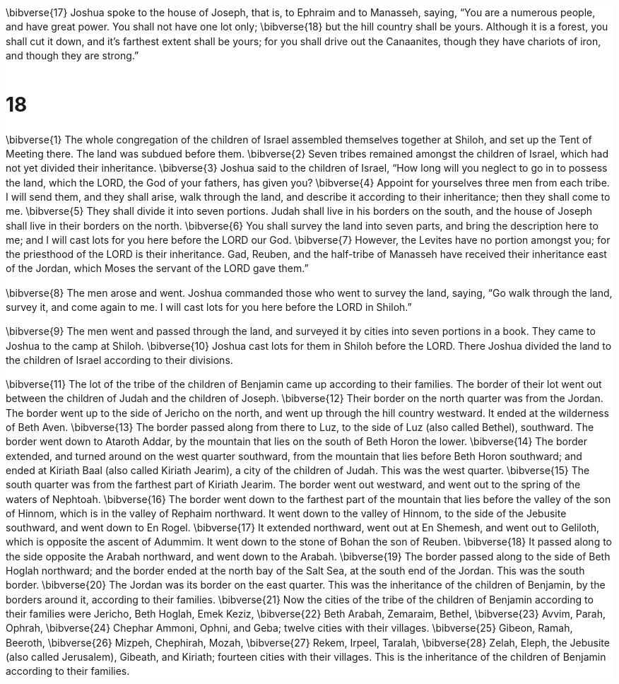 \bibverse{17} Joshua spoke to the house of Joseph, that is, to Ephraim and to Manasseh, saying, “You are a numerous people, and have great power. You shall not have one lot only; \bibverse{18} but the hill country shall be yours. Although it is a forest, you shall cut it down, and it’s farthest extent shall be yours; for you shall drive out the Canaanites, though they have chariots of iron, and though they are strong.” 

# 18 
\bibverse{1} The whole congregation of the children of Israel assembled themselves together at Shiloh, and set up the Tent of Meeting there. The land was subdued before them. \bibverse{2} Seven tribes remained amongst the children of Israel, which had not yet divided their inheritance. \bibverse{3} Joshua said to the children of Israel, “How long will you neglect to go in to possess the land, which the LORD, the God of your fathers, has given you? \bibverse{4} Appoint for yourselves three men from each tribe. I will send them, and they shall arise, walk through the land, and describe it according to their inheritance; then they shall come to me. \bibverse{5} They shall divide it into seven portions. Judah shall live in his borders on the south, and the house of Joseph shall live in their borders on the north. \bibverse{6} You shall survey the land into seven parts, and bring the description here to me; and I will cast lots for you here before the LORD our God. \bibverse{7} However, the Levites have no portion amongst you; for the priesthood of the LORD is their inheritance. Gad, Reuben, and the half-tribe of Manasseh have received their inheritance east of the Jordan, which Moses the servant of the LORD gave them.” 

\bibverse{8} The men arose and went. Joshua commanded those who went to survey the land, saying, “Go walk through the land, survey it, and come again to me. I will cast lots for you here before the LORD in Shiloh.” 

\bibverse{9} The men went and passed through the land, and surveyed it by cities into seven portions in a book. They came to Joshua to the camp at Shiloh. \bibverse{10} Joshua cast lots for them in Shiloh before the LORD. There Joshua divided the land to the children of Israel according to their divisions. 

\bibverse{11} The lot of the tribe of the children of Benjamin came up according to their families. The border of their lot went out between the children of Judah and the children of Joseph. \bibverse{12} Their border on the north quarter was from the Jordan. The border went up to the side of Jericho on the north, and went up through the hill country westward. It ended at the wilderness of Beth Aven. \bibverse{13} The border passed along from there to Luz, to the side of Luz (also called Bethel), southward. The border went down to Ataroth Addar, by the mountain that lies on the south of Beth Horon the lower. \bibverse{14} The border extended, and turned around on the west quarter southward, from the mountain that lies before Beth Horon southward; and ended at Kiriath Baal (also called Kiriath Jearim), a city of the children of Judah. This was the west quarter. \bibverse{15} The south quarter was from the farthest part of Kiriath Jearim. The border went out westward, and went out to the spring of the waters of Nephtoah. \bibverse{16} The border went down to the farthest part of the mountain that lies before the valley of the son of Hinnom, which is in the valley of Rephaim northward. It went down to the valley of Hinnom, to the side of the Jebusite southward, and went down to En Rogel. \bibverse{17} It extended northward, went out at En Shemesh, and went out to Geliloth, which is opposite the ascent of Adummim. It went down to the stone of Bohan the son of Reuben. \bibverse{18} It passed along to the side opposite the Arabah northward, and went down to the Arabah. \bibverse{19} The border passed along to the side of Beth Hoglah northward; and the border ended at the north bay of the Salt Sea, at the south end of the Jordan. This was the south border. \bibverse{20} The Jordan was its border on the east quarter. This was the inheritance of the children of Benjamin, by the borders around it, according to their families. \bibverse{21} Now the cities of the tribe of the children of Benjamin according to their families were Jericho, Beth Hoglah, Emek Keziz, \bibverse{22} Beth Arabah, Zemaraim, Bethel, \bibverse{23} Avvim, Parah, Ophrah, \bibverse{24} Chephar Ammoni, Ophni, and Geba; twelve cities with their villages. \bibverse{25} Gibeon, Ramah, Beeroth, \bibverse{26} Mizpeh, Chephirah, Mozah, \bibverse{27} Rekem, Irpeel, Taralah, \bibverse{28} Zelah, Eleph, the Jebusite (also called Jerusalem), Gibeath, and Kiriath; fourteen cities with their villages. This is the inheritance of the children of Benjamin according to their families. 
